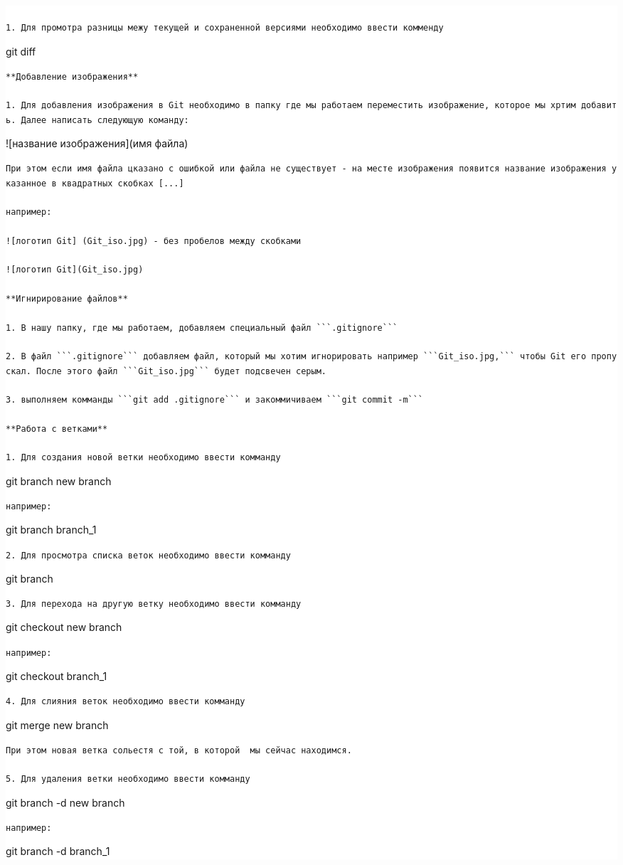 ```

1. Для промотра разницы межу текущей и сохраненной версиями необходимо ввести комменду
```
git diff
```
**Добавление изображения**

1. Для добавления изображения в Git необходимо в папку где мы работаем переместить изображение, которое мы хртим добавить. Далее написать следующую команду:
```
![название изображения](имя файла)
```
При этом если имя файла цказано с ошибкой или файла не существует - на месте изображения появится название изображения указанное в квадратных скобках [...]

например:

![логотип Git] (Git_iso.jpg) - без пробелов между скобками

![логотип Git](Git_iso.jpg)

**Игнирирование файлов**

1. В нашу папку, где мы работаем, добавляем специальный файл ```.gitignore```

2. В файл ```.gitignore``` добавляем файл, который мы хотим игнорировать например ```Git_iso.jpg,``` чтобы Git его пропускал. После этого файл ```Git_iso.jpg``` будет подсвечен серым.

3. выполняем комманды ```git add .gitignore``` и закоммичиваем ```git commit -m```

**Работа с ветками**

1. Для создания новой ветки необходимо ввести комманду 
```
git branch new branch
```
например:
``` 
git branch branch_1
```
2. Для просмотра списка веток необходимо ввести комманду
```
git branch
```
3. Для перехода на другую ветку необходимо ввести комманду
```
git checkout new branch
```
например:
```
git checkout branch_1
```
4. Для слияния веток необходимо ввести комманду
```
git merge new branch
```
При этом новая ветка сольестя с той, в которой  мы сейчас находимся.

5. Для удаления ветки необходимо ввести комманду 
```
git branch -d new branch
```
например:
```
 git branch -d branch_1
 ```
 ```